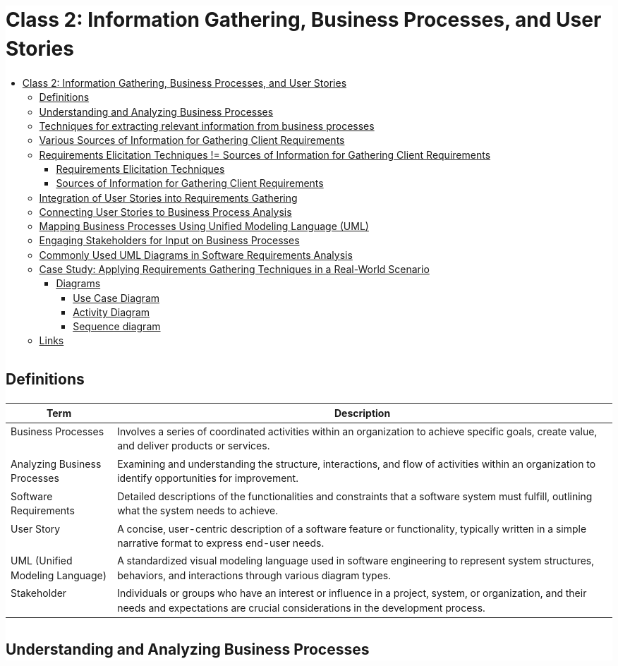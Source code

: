 # Class 2: Information Gathering, Business Processes, and User Stories

- [Class 2: Information Gathering, Business Processes, and User Stories](#class-2-information-gathering-business-processes-and-user-stories)
  - [Definitions](#definitions)
  - [Understanding and Analyzing Business Processes](#understanding-and-analyzing-business-processes)
  - [Techniques for extracting relevant information from business processes](#techniques-for-extracting-relevant-information-from-business-processes)
  - [Various Sources of Information for Gathering Client Requirements](#various-sources-of-information-for-gathering-client-requirements)
  - [Requirements Elicitation Techniques != Sources of Information for Gathering Client Requirements](#requirements-elicitation-techniques--sources-of-information-for-gathering-client-requirements)
    - [Requirements Elicitation Techniques](#requirements-elicitation-techniques)
    - [Sources of Information for Gathering Client Requirements](#sources-of-information-for-gathering-client-requirements)
  - [Integration of User Stories into Requirements Gathering](#integration-of-user-stories-into-requirements-gathering)
  - [Connecting User Stories to Business Process Analysis](#connecting-user-stories-to-business-process-analysis)
  - [Mapping Business Processes Using Unified Modeling Language (UML)](#mapping-business-processes-using-unified-modeling-language-uml)
  - [Engaging Stakeholders for Input on Business Processes](#engaging-stakeholders-for-input-on-business-processes)
  - [Commonly Used UML Diagrams in Software Requirements Analysis](#commonly-used-uml-diagrams-in-software-requirements-analysis)
  - [Case Study: Applying Requirements Gathering Techniques in a Real-World Scenario](#case-study-applying-requirements-gathering-techniques-in-a-real-world-scenario)
    - [Diagrams](#diagrams)
      - [Use Case Diagram](#use-case-diagram)
      - [Activity Diagram](#activity-diagram)
      - [Sequence diagram](#sequence-diagram)
  - [Links](#links)

## Definitions

| Term                   | Description                                                                                      |
|------------------------|--------------------------------------------------------------------------------------------------|
| Business Processes     | Involves a series of coordinated activities within an organization to achieve specific goals, create value, and deliver products or services. |
| Analyzing Business Processes | Examining and understanding the structure, interactions, and flow of activities within an organization to identify opportunities for improvement. |
| Software Requirements   | Detailed descriptions of the functionalities and constraints that a software system must fulfill, outlining what the system needs to achieve. |
| User Story             | A concise, user-centric description of a software feature or functionality, typically written in a simple narrative format to express end-user needs. |
| UML (Unified Modeling Language) | A standardized visual modeling language used in software engineering to represent system structures, behaviors, and interactions through various diagram types. |
| Stakeholder            | Individuals or groups who have an interest or influence in a project, system, or organization, and their needs and expectations are crucial considerations in the development process. |

## Understanding and Analyzing Business Processes
